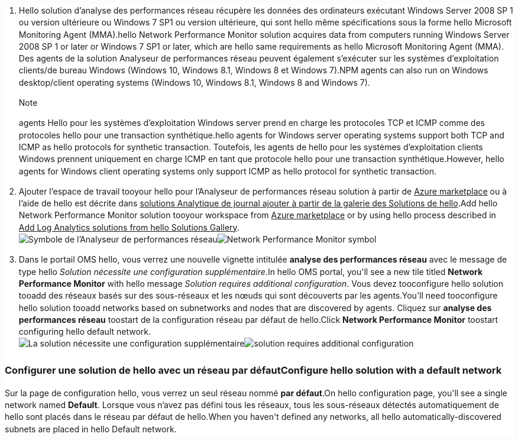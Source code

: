 1. <span data-ttu-id="82c0b-162">Hello solution d’analyse des performances réseau récupère les données des ordinateurs exécutant Windows Server 2008 SP 1 ou version ultérieure ou Windows 7 SP1 ou version ultérieure, qui sont hello même spécifications sous la forme hello Microsoft Monitoring Agent (MMA).</span><span class="sxs-lookup"><span data-stu-id="82c0b-162">hello Network Performance Monitor solution acquires data from computers running Windows Server 2008 SP 1 or later or Windows 7 SP1 or later, which are hello same requirements as hello Microsoft Monitoring Agent (MMA).</span></span> <span data-ttu-id="82c0b-163">Des agents de la solution Analyseur de performances réseau peuvent également s’exécuter sur les systèmes d’exploitation clients/de bureau Windows (Windows 10, Windows 8.1, Windows 8 et Windows 7).</span><span class="sxs-lookup"><span data-stu-id="82c0b-163">NPM agents can also run on Windows desktop/client operating systems (Windows 10, Windows 8.1, Windows 8 and Windows 7).</span></span>
    >[!NOTE]
    ><span data-ttu-id="82c0b-164">agents Hello pour les systèmes d’exploitation Windows server prend en charge les protocoles TCP et ICMP comme des protocoles hello pour une transaction synthétique.</span><span class="sxs-lookup"><span data-stu-id="82c0b-164">hello agents for Windows server operating systems support both TCP and ICMP as hello protocols for synthetic transaction.</span></span> <span data-ttu-id="82c0b-165">Toutefois, les agents de hello pour les systèmes d’exploitation clients Windows prennent uniquement en charge ICMP en tant que protocole hello pour une transaction synthétique.</span><span class="sxs-lookup"><span data-stu-id="82c0b-165">However, hello agents for Windows client operating systems only support ICMP as hello protocol for synthetic transaction.</span></span>

2. <span data-ttu-id="82c0b-166">Ajouter l’espace de travail tooyour hello pour l’Analyseur de performances réseau solution à partir de [Azure marketplace](https://azuremarketplace.microsoft.com/marketplace/apps/Microsoft.NetworkMonitoringOMS?tab=Overview) ou à l’aide de hello est décrite dans [solutions Analytique de journal ajouter à partir de la galerie des Solutions de hello](log-analytics-add-solutions.md).</span><span class="sxs-lookup"><span data-stu-id="82c0b-166">Add hello Network Performance Monitor solution tooyour workspace from [Azure marketplace](https://azuremarketplace.microsoft.com/marketplace/apps/Microsoft.NetworkMonitoringOMS?tab=Overview) or by using hello process described in [Add Log Analytics solutions from hello Solutions Gallery](log-analytics-add-solutions.md).</span></span>  
   <span data-ttu-id="82c0b-167">![Symbole de l’Analyseur de performances réseau](./media/log-analytics-network-performance-monitor/npm-symbol.png)</span><span class="sxs-lookup"><span data-stu-id="82c0b-167">![Network Performance Monitor symbol](./media/log-analytics-network-performance-monitor/npm-symbol.png)</span></span>
3. <span data-ttu-id="82c0b-168">Dans le portail OMS hello, vous verrez une nouvelle vignette intitulée **analyse des performances réseau** avec le message de type hello *Solution nécessite une configuration supplémentaire*.</span><span class="sxs-lookup"><span data-stu-id="82c0b-168">In hello OMS portal, you'll see a new tile titled **Network Performance Monitor** with hello message *Solution requires additional configuration*.</span></span> <span data-ttu-id="82c0b-169">Vous devez tooconfigure hello solution tooadd des réseaux basés sur des sous-réseaux et les nœuds qui sont découverts par les agents.</span><span class="sxs-lookup"><span data-stu-id="82c0b-169">You'll need tooconfigure hello solution tooadd networks based on subnetworks and nodes that are discovered by agents.</span></span> <span data-ttu-id="82c0b-170">Cliquez sur **analyse des performances réseau** toostart de la configuration réseau par défaut de hello.</span><span class="sxs-lookup"><span data-stu-id="82c0b-170">Click **Network Performance Monitor** toostart configuring hello default network.</span></span>  
   <span data-ttu-id="82c0b-171">![La solution nécessite une configuration supplémentaire](./media/log-analytics-network-performance-monitor/npm-config.png)</span><span class="sxs-lookup"><span data-stu-id="82c0b-171">![solution requires additional configuration](./media/log-analytics-network-performance-monitor/npm-config.png)</span></span>

### <a name="configure-hello-solution-with-a-default-network"></a><span data-ttu-id="82c0b-172">Configurer une solution de hello avec un réseau par défaut</span><span class="sxs-lookup"><span data-stu-id="82c0b-172">Configure hello solution with a default network</span></span>
<span data-ttu-id="82c0b-173">Sur la page de configuration hello, vous verrez un seul réseau nommé **par défaut**.</span><span class="sxs-lookup"><span data-stu-id="82c0b-173">On hello configuration page, you'll see a single network named **Default**.</span></span> <span data-ttu-id="82c0b-174">Lorsque vous n’avez pas défini tous les réseaux, tous les sous-réseaux détectés automatiquement de hello sont placés dans le réseau par défaut de hello.</span><span class="sxs-lookup"><span data-stu-id="82c0b-174">When you haven't defined any networks, all hello automatically-discovered subnets are placed in hello Default network.</span></span>
